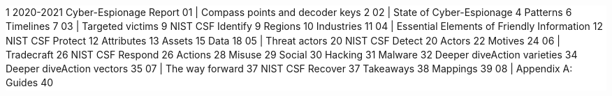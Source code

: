 1
2020\-2021 Cyber\-Espionage Report
01 \| Compass points and decoder keys 
2
02 \| State of Cyber\-Espionage 
4
Patterns 
6
Timelines 
7
03 \| Targeted victims 
9
NIST CSF Identify 
9
Regions 
10
Industries 
11
04 \| Essential Elements of Friendly Information 
12
NIST CSF Protect 
12
Attributes 
13
Assets 
15
Data 
18
05 \| Threat actors 
20
NIST CSF Detect 
20
Actors 
22
Motives 
24
06 \| Tradecraft 
26
NIST CSF Respond 
26
Actions 
28
Misuse 
29
Social 
30
Hacking 
31
Malware 
32
Deeper diveAction varieties 
34
Deeper diveAction vectors 
35
07 \| The way forward 
37
NIST CSF Recover 
37
Takeaways 
38
Mappings 
39
08 \| Appendix A: Guides 
40